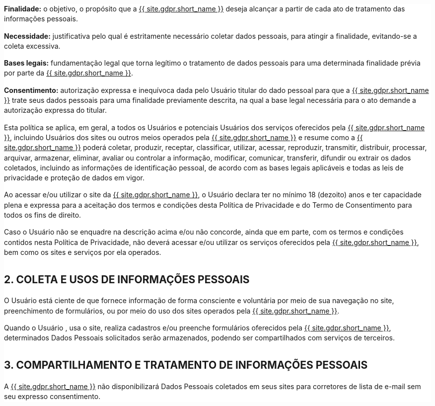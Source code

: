 
**Finalidade:** o objetivo, o propósito que a <a href="{{ '/' | url }}">{{ site.gdpr.short_name }}</a> deseja alcançar a partir de cada ato de tratamento das informações pessoais.


**Necessidade:**
justificativa pelo qual é estritamente necessário coletar dados pessoais, para atingir a finalidade, evitando-se a coleta excessiva.


**Bases legais:** fundamentação legal que torna legítimo o tratamento de dados pessoais para uma determinada finalidade prévia por parte da <a href="{{ '/' | url }}">{{ site.gdpr.short_name }}</a>.


**Consentimento:** autorização expressa e inequívoca dada pelo Usuário titular do dado pessoal para que a <a href="{{ '/' | url }}">{{ site.gdpr.short_name }}</a> trate seus dados pessoais para uma finalidade previamente descrita, na qual a base legal necessária para o ato demande a autorização expressa do titular.


Esta política se aplica, em geral, a todos os Usuários e potenciais Usuários dos serviços oferecidos pela <a href="{{ '/' | url }}">{{ site.gdpr.short_name }}</a>, incluindo Usuários dos sites ou outros meios operados pela <a href="{{ '/' | url }}">{{ site.gdpr.short_name }}</a> e resume como a <a href="{{ '/' | url }}">{{ site.gdpr.short_name }}</a> poderá coletar, produzir, receptar, classificar, utilizar, acessar, reproduzir, transmitir, distribuir, processar, arquivar, armazenar, eliminar, avaliar ou controlar a informação,
modificar, comunicar, transferir, difundir ou extrair os dados coletados, incluindo as informações de identificação pessoal, de acordo com as bases legais aplicáveis e todas as leis de
privacidade e proteção de dados em vigor.


Ao acessar e/ou utilizar o site da <a href="{{ '/' | url }}">{{ site.gdpr.short_name }}</a>, o Usuário declara ter no mínimo 18 (dezoito) anos e ter capacidade plena e expressa para
a aceitação dos termos e condições desta Política de Privacidade e do Termo de Consentimento para todos os fins de direito.


Caso o Usuário não se enquadre na descrição acima e/ou não concorde, ainda que em parte, com os termos e condições contidos nesta Política de Privacidade, não deverá acessar e/ou utilizar
os serviços oferecidos pela <a href="{{ '/' | url }}">{{ site.gdpr.short_name }}</a>, bem como os sites e serviços por ela operados.


## 2. COLETA E USOS DE INFORMAÇÕES PESSOAIS

O Usuário está ciente de que fornece informação de forma consciente e voluntária por meio de sua navegação no site, preenchimento de formulários, ou por meio do uso dos sites operados pela <a href="{{ '/' | url }}">{{ site.gdpr.short_name }}</a>.


Quando o Usuário , usa o site, realiza cadastros e/ou preenche formulários oferecidos pela <a href="{{ '/' | url }}">{{ site.gdpr.short_name }}</a>, determinados Dados Pessoais solicitados serão armazenados, podendo ser compartilhados com serviços de terceiros.


## 3. COMPARTILHAMENTO E TRATAMENTO DE INFORMAÇÕES PESSOAIS
          

A <a href="{{ '/' | url }}">{{ site.gdpr.short_name }}</a> não disponibilizará Dados Pessoais coletados em seus sites para corretores de lista de e-mail sem seu expresso consentimento.
